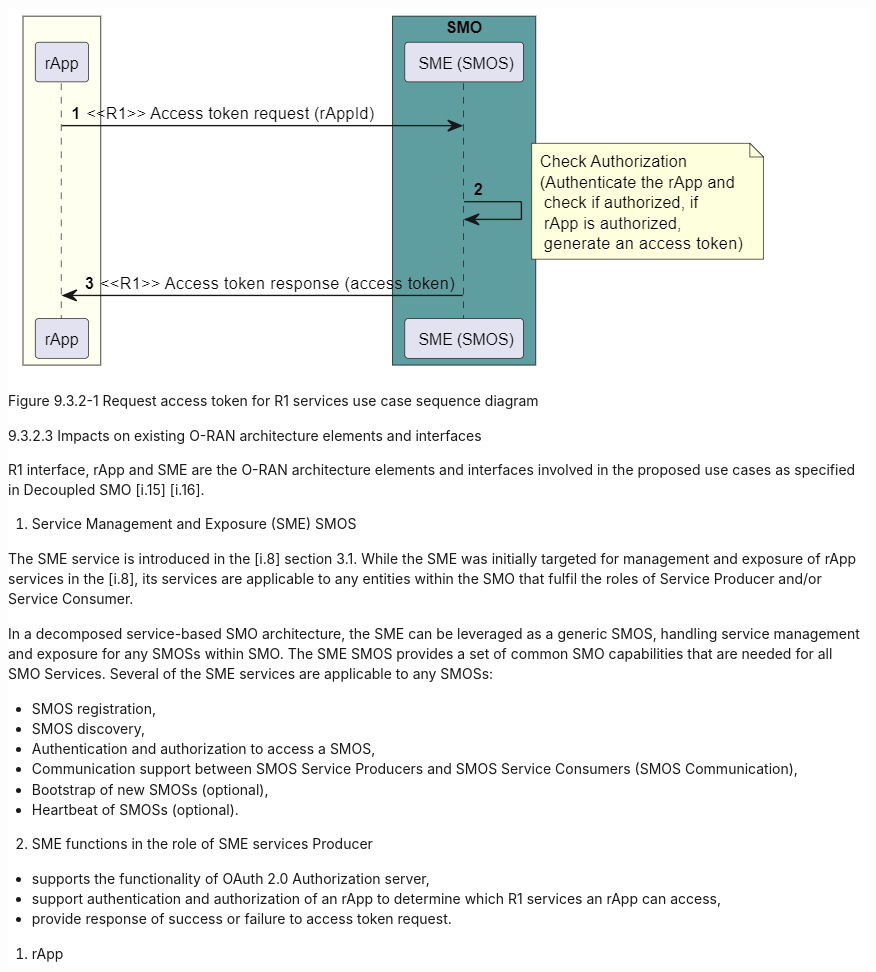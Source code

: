 ![](../assets/images/1b6feab815b4.png)

Figure 9.3.2-1 Request access token for R1 services use case sequence diagram

9.3.2.3 Impacts on existing O-RAN architecture elements and interfaces

R1 interface, rApp and SME are the O-RAN architecture elements and interfaces involved in the proposed use cases as specified in Decoupled SMO [i.15] [i.16].

1) Service Management and Exposure (SME) SMOS

The SME service is introduced in the [i.8] section 3.1. While the SME was initially targeted for management and exposure of rApp services in the [i.8], its services are applicable to any entities within the SMO that fulfil the roles of Service Producer and/or Service Consumer.

In a decomposed service-based SMO architecture, the SME can be leveraged as a generic SMOS, handling service management and exposure for any SMOSs within SMO. The SME SMOS provides a set of common SMO capabilities that are needed for all SMO Services. Several of the SME services are applicable to any SMOSs:

* SMOS registration,
* SMOS discovery,
* Authentication and authorization to access a SMOS,
* Communication support between SMOS Service Producers and SMOS Service Consumers (SMOS Communication),
* Bootstrap of new SMOSs (optional),
* Heartbeat of SMOSs (optional).

2) SME functions in the role of SME services Producer

* supports the functionality of OAuth 2.0 Authorization server,
* support authentication and authorization of an rApp to determine which R1 services an rApp can access,
* provide response of success or failure to access token request.

1. rApp
